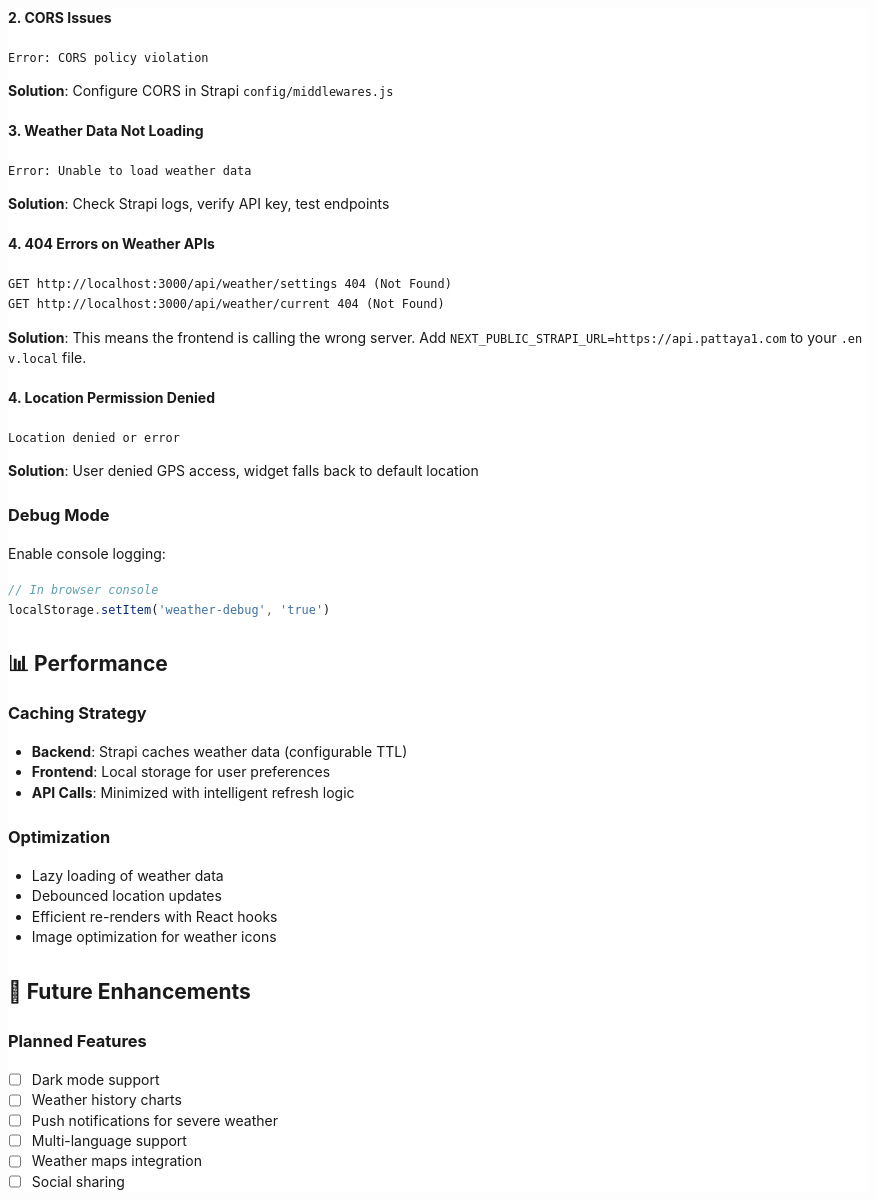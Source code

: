 #### 2. CORS Issues
```
Error: CORS policy violation
```
**Solution**: Configure CORS in Strapi `config/middlewares.js`

#### 3. Weather Data Not Loading
```
Error: Unable to load weather data
```
**Solution**: Check Strapi logs, verify API key, test endpoints

#### 4. 404 Errors on Weather APIs
```
GET http://localhost:3000/api/weather/settings 404 (Not Found)
GET http://localhost:3000/api/weather/current 404 (Not Found)
```
**Solution**: This means the frontend is calling the wrong server. Add `NEXT_PUBLIC_STRAPI_URL=https://api.pattaya1.com` to your `.env.local` file.

#### 4. Location Permission Denied
```
Location denied or error
```
**Solution**: User denied GPS access, widget falls back to default location

### Debug Mode
Enable console logging:
```javascript
// In browser console
localStorage.setItem('weather-debug', 'true')
```

## 📊 Performance

### Caching Strategy
- **Backend**: Strapi caches weather data (configurable TTL)
- **Frontend**: Local storage for user preferences
- **API Calls**: Minimized with intelligent refresh logic

### Optimization
- Lazy loading of weather data
- Debounced location updates
- Efficient re-renders with React hooks
- Image optimization for weather icons

## 🔮 Future Enhancements

### Planned Features
- [ ] Dark mode support
- [ ] Weather history charts
- [ ] Push notifications for severe weather
- [ ] Multi-language support
- [ ] Weather maps integration
- [ ] Social sharing
